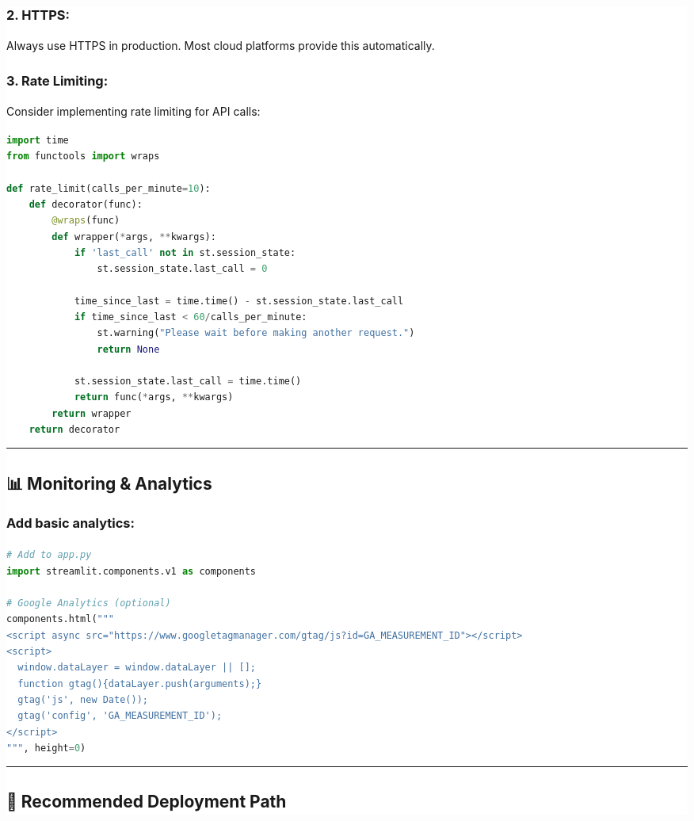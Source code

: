 ### 2. HTTPS:
Always use HTTPS in production. Most cloud platforms provide this automatically.

### 3. Rate Limiting:
Consider implementing rate limiting for API calls:
```python
import time
from functools import wraps

def rate_limit(calls_per_minute=10):
    def decorator(func):
        @wraps(func)
        def wrapper(*args, **kwargs):
            if 'last_call' not in st.session_state:
                st.session_state.last_call = 0
            
            time_since_last = time.time() - st.session_state.last_call
            if time_since_last < 60/calls_per_minute:
                st.warning("Please wait before making another request.")
                return None
            
            st.session_state.last_call = time.time()
            return func(*args, **kwargs)
        return wrapper
    return decorator
```

---

## 📊 Monitoring & Analytics

### Add basic analytics:
```python
# Add to app.py
import streamlit.components.v1 as components

# Google Analytics (optional)
components.html("""
<script async src="https://www.googletagmanager.com/gtag/js?id=GA_MEASUREMENT_ID"></script>
<script>
  window.dataLayer = window.dataLayer || [];
  function gtag(){dataLayer.push(arguments);}
  gtag('js', new Date());
  gtag('config', 'GA_MEASUREMENT_ID');
</script>
""", height=0)
```

---

## 🎯 Recommended Deployment Path
